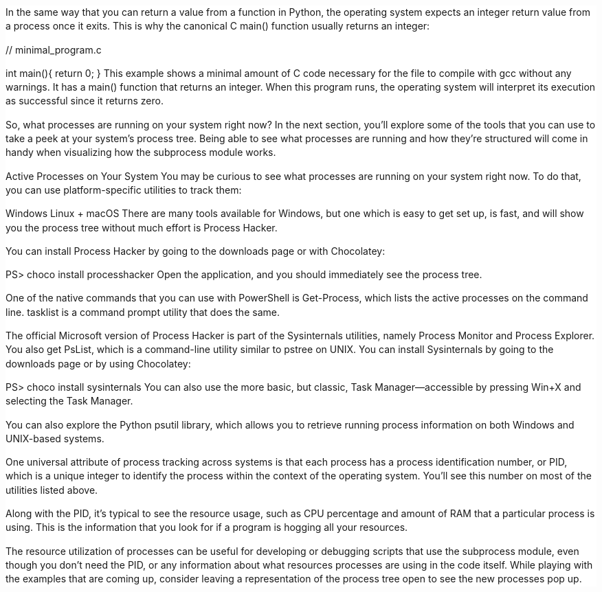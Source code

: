 In the same way that you can return a value from a function in Python, the operating system expects an integer return value from a process once it exits. This is why the canonical C main() function usually returns an integer:

// minimal_program.c

int main(){
    return 0;
}
This example shows a minimal amount of C code necessary for the file to compile with gcc without any warnings. It has a main() function that returns an integer. When this program runs, the operating system will interpret its execution as successful since it returns zero.

So, what processes are running on your system right now? In the next section, you’ll explore some of the tools that you can use to take a peek at your system’s process tree. Being able to see what processes are running and how they’re structured will come in handy when visualizing how the subprocess module works.

Active Processes on Your System
You may be curious to see what processes are running on your system right now. To do that, you can use platform-specific utilities to track them:

Windows
Linux + macOS
There are many tools available for Windows, but one which is easy to get set up, is fast, and will show you the process tree without much effort is Process Hacker.

You can install Process Hacker by going to the downloads page or with Chocolatey:

PS> choco install processhacker
Open the application, and you should immediately see the process tree.

One of the native commands that you can use with PowerShell is Get-Process, which lists the active processes on the command line. tasklist is a command prompt utility that does the same.

The official Microsoft version of Process Hacker is part of the Sysinternals utilities, namely Process Monitor and Process Explorer. You also get PsList, which is a command-line utility similar to pstree on UNIX. You can install Sysinternals by going to the downloads page or by using Chocolatey:

PS> choco install sysinternals
You can also use the more basic, but classic, Task Manager—accessible by pressing Win+X and selecting the Task Manager.

You can also explore the Python psutil library, which allows you to retrieve running process information on both Windows and UNIX-based systems.

One universal attribute of process tracking across systems is that each process has a process identification number, or PID, which is a unique integer to identify the process within the context of the operating system. You’ll see this number on most of the utilities listed above.

Along with the PID, it’s typical to see the resource usage, such as CPU percentage and amount of RAM that a particular process is using. This is the information that you look for if a program is hogging all your resources.

The resource utilization of processes can be useful for developing or debugging scripts that use the subprocess module, even though you don’t need the PID, or any information about what resources processes are using in the code itself. While playing with the examples that are coming up, consider leaving a representation of the process tree open to see the new processes pop up.
